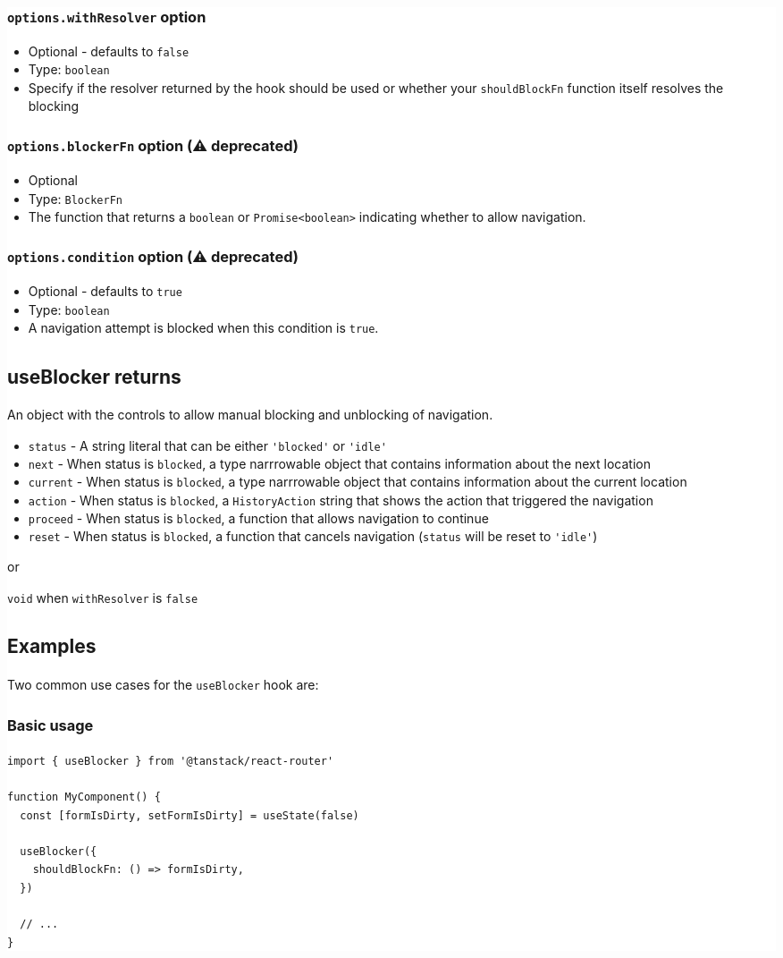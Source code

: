 ### `options.withResolver` option

- Optional - defaults to `false`
- Type: `boolean`
- Specify if the resolver returned by the hook should be used or whether your `shouldBlockFn` function itself resolves
  the blocking

### `options.blockerFn` option (⚠️ deprecated)

- Optional
- Type: `BlockerFn`
- The function that returns a `boolean` or `Promise<boolean>` indicating whether to allow navigation.

### `options.condition` option (⚠️ deprecated)

- Optional - defaults to `true`
- Type: `boolean`
- A navigation attempt is blocked when this condition is `true`.

## useBlocker returns

An object with the controls to allow manual blocking and unblocking of navigation.

- `status` - A string literal that can be either `'blocked'` or `'idle'`
- `next` - When status is `blocked`, a type narrrowable object that contains information about the next location
- `current` - When status is `blocked`, a type narrrowable object that contains information about the current location
- `action` - When status is `blocked`, a `HistoryAction` string that shows the action that triggered the navigation
- `proceed` - When status is `blocked`, a function that allows navigation to continue
- `reset` - When status is `blocked`, a function that cancels navigation (`status` will be reset to `'idle'`)

or

`void` when `withResolver` is `false`

## Examples

Two common use cases for the `useBlocker` hook are:

### Basic usage

```tsx
import { useBlocker } from '@tanstack/react-router'

function MyComponent() {
  const [formIsDirty, setFormIsDirty] = useState(false)

  useBlocker({
    shouldBlockFn: () => formIsDirty,
  })

  // ...
}
```
